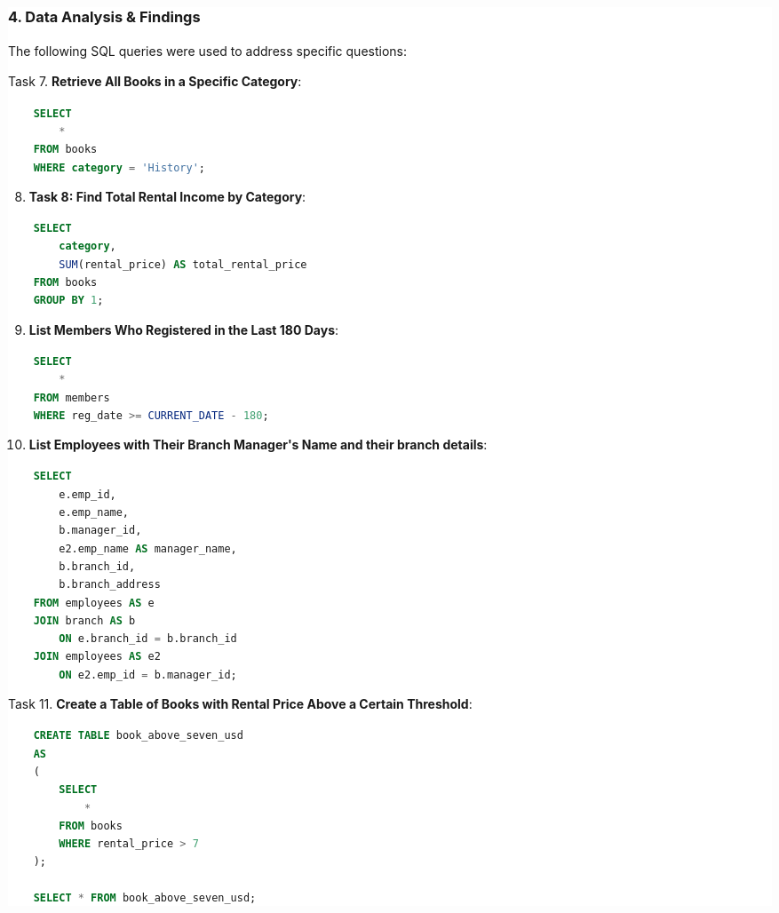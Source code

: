 ```sql
```

### 4. Data Analysis & Findings

The following SQL queries were used to address specific questions:

Task 7. **Retrieve All Books in a Specific Category**:
```sql
    SELECT
        *
    FROM books
    WHERE category = 'History';
```

8. **Task 8: Find Total Rental Income by Category**:
```sql
    SELECT
        category,
        SUM(rental_price) AS total_rental_price
    FROM books
    GROUP BY 1;
```

9. **List Members Who Registered in the Last 180 Days**:
```sql
    SELECT
        *
    FROM members
    WHERE reg_date >= CURRENT_DATE - 180;
```

10. **List Employees with Their Branch Manager's Name and their branch details**:
```sql
    SELECT
        e.emp_id,
        e.emp_name,
        b.manager_id,
        e2.emp_name AS manager_name,
        b.branch_id,
        b.branch_address
    FROM employees AS e
    JOIN branch AS b
        ON e.branch_id = b.branch_id
    JOIN employees AS e2
        ON e2.emp_id = b.manager_id;
```

Task 11. **Create a Table of Books with Rental Price Above a Certain Threshold**:
```sql
    CREATE TABLE book_above_seven_usd 
    AS
    (
        SELECT 
            *
        FROM books
        WHERE rental_price > 7
    );

    SELECT * FROM book_above_seven_usd;
```
